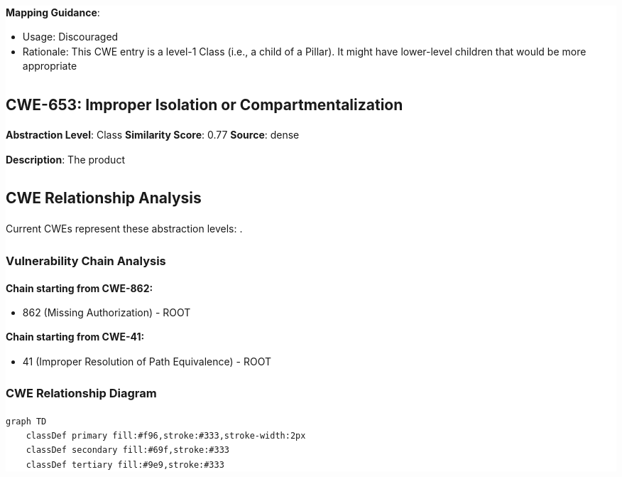 **Mapping Guidance**:
- Usage: Discouraged
- Rationale: This CWE entry is a level-1 Class (i.e., a child of a Pillar). It might have lower-level children that would be more appropriate



## CWE-653: Improper Isolation or Compartmentalization
**Abstraction Level**: Class
**Similarity Score**: 0.77
**Source**: dense

**Description**:
The product


## CWE Relationship Analysis

Current CWEs represent these abstraction levels: .


### Vulnerability Chain Analysis

**Chain starting from CWE-862:**
- 862 (Missing Authorization) - ROOT


**Chain starting from CWE-41:**
- 41 (Improper Resolution of Path Equivalence) - ROOT



### CWE Relationship Diagram

```mermaid
graph TD
    classDef primary fill:#f96,stroke:#333,stroke-width:2px
    classDef secondary fill:#69f,stroke:#333
    classDef tertiary fill:#9e9,stroke:#333
```